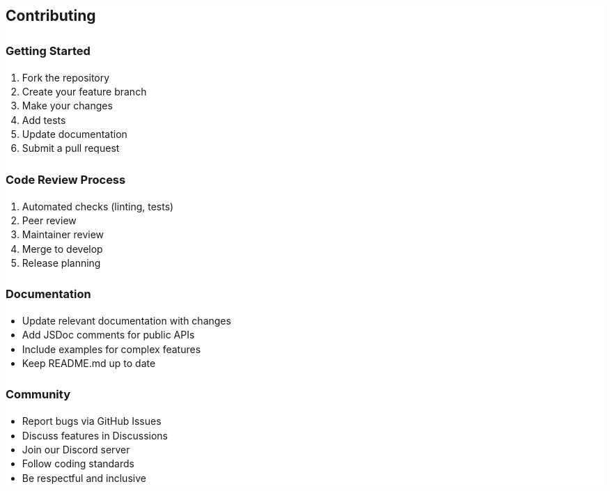 ## Contributing

### Getting Started

1. Fork the repository
2. Create your feature branch
3. Make your changes
4. Add tests
5. Update documentation
6. Submit a pull request

### Code Review Process

1. Automated checks (linting, tests)
2. Peer review
3. Maintainer review
4. Merge to develop
5. Release planning

### Documentation

- Update relevant documentation with changes
- Add JSDoc comments for public APIs
- Include examples for complex features
- Keep README.md up to date

### Community

- Report bugs via GitHub Issues
- Discuss features in Discussions
- Join our Discord server
- Follow coding standards
- Be respectful and inclusive